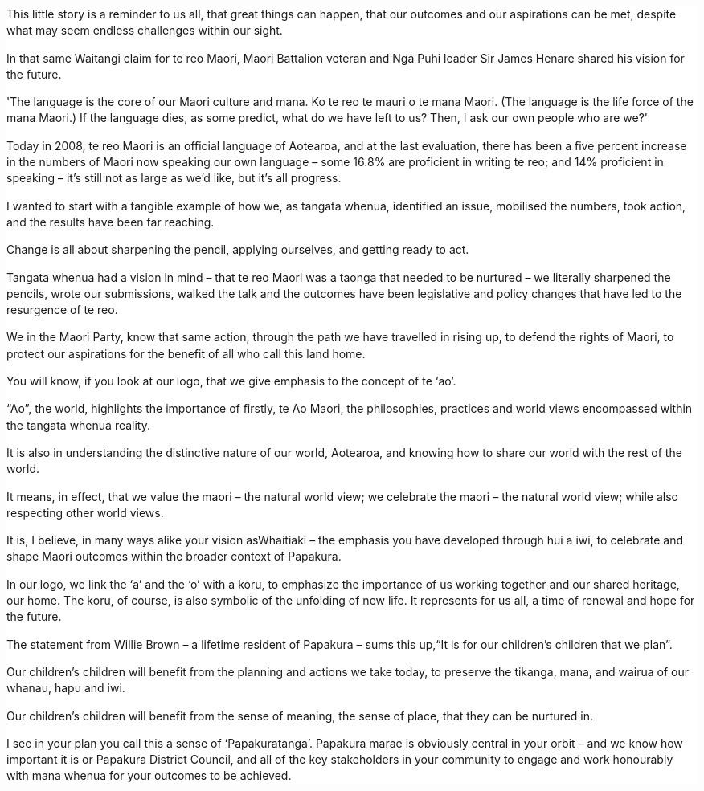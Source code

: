 This little story is a reminder to us all, that great things can happen, that our outcomes and our aspirations can be met, despite what may seem endless challenges within our sight.

In that same Waitangi claim for te reo Maori, Maori Battalion veteran and Nga Puhi leader Sir James Henare shared his vision for the future.

'The language is the core of our Maori culture and mana. Ko te reo te mauri o te mana Maori. (The language is the life force of the mana Maori.) If the language dies, as some predict, what do we have left to us? Then, I ask our own people who are we?'

Today in 2008, te reo Maori is an official language of Aotearoa, and at the last evaluation, there has been a five percent increase in the numbers of Maori now speaking our own language – some 16.8% are proficient in writing te reo; and 14% proficient in speaking – it’s still not as large as we’d like, but it’s all progress.

I wanted to start with a tangible example of how we, as tangata whenua, identified an issue, mobilised the numbers, took action, and the results have been far reaching.

Change is all about sharpening the pencil, applying ourselves, and getting ready to act.

Tangata whenua had a vision in mind – that te reo Maori was a taonga that needed to be nurtured – we literally sharpened the pencils, wrote our submissions, walked the talk and the outcomes have been legislative and policy changes that have led to the resurgence of te reo.

We in the Maori Party, know that same action, through the path we have travelled in rising up, to defend the rights of Maori, to protect our aspirations for the benefit of all who call this land home.

You will know, if you look at our logo, that we give emphasis to the concept of te ‘ao’.

“Ao”, the world, highlights the importance of firstly, te Ao Maori, the philosophies, practices and world views encompassed within the tangata whenua reality.

It is also in understanding the distinctive nature of our world, Aotearoa, and knowing how to share our world with the rest of the world.

It means, in effect, that we value the maori – the natural world view; we celebrate the maori – the natural world view; while also respecting other world views.

It is, I believe, in many ways alike your vision asWhaitiaki – the emphasis you have developed through hui a iwi, to celebrate and shape Maori outcomes within the broader context of Papakura.

In our logo, we link the ‘a’ and the ‘o’ with a koru, to emphasize the importance of us working together and our shared heritage, our home. The koru, of course, is also symbolic of the unfolding of new life. It represents for us all, a time of renewal and hope for the future.

The statement from Willie Brown – a lifetime resident of Papakura – sums this up,“It is for our children’s children that we plan”.

Our children’s children will benefit from the planning and actions we take today, to preserve the tikanga, mana, and wairua of our whanau, hapu and iwi.

Our children’s children will benefit from the sense of meaning, the sense of place, that they can be nurtured in.

I see in your plan you call this a sense of ‘Papakuratanga’. Papakura marae is obviously central in your orbit – and we know how important it is or Papakura District Council, and all of the key stakeholders in your community to engage and work honourably with mana whenua for your outcomes to be achieved.

